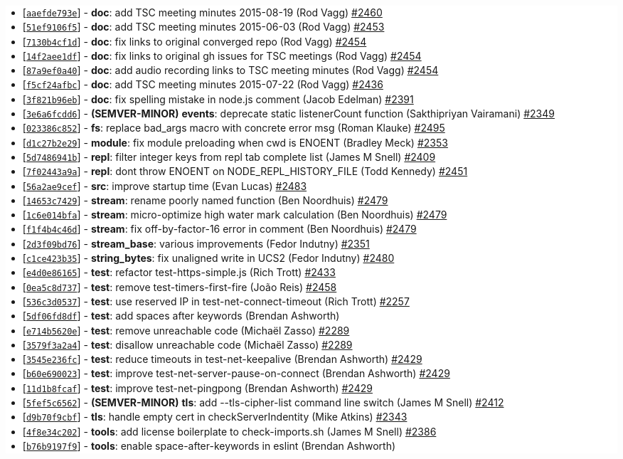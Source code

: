 * [[`aaefde793e`](https://github.com/nodejs/node/commit/aaefde793e)] - **doc**: add TSC meeting minutes 2015-08-19 (Rod Vagg) [#2460](https://github.com/nodejs/node/pull/2460)
* [[`51ef9106f5`](https://github.com/nodejs/node/commit/51ef9106f5)] - **doc**: add TSC meeting minutes 2015-06-03 (Rod Vagg) [#2453](https://github.com/nodejs/node/pull/2453)
* [[`7130b4cf1d`](https://github.com/nodejs/node/commit/7130b4cf1d)] - **doc**: fix links to original converged repo (Rod Vagg) [#2454](https://github.com/nodejs/node/pull/2454)
* [[`14f2aee1df`](https://github.com/nodejs/node/commit/14f2aee1df)] - **doc**: fix links to original gh issues for TSC meetings (Rod Vagg) [#2454](https://github.com/nodejs/node/pull/2454)
* [[`87a9ef0a40`](https://github.com/nodejs/node/commit/87a9ef0a40)] - **doc**: add audio recording links to TSC meeting minutes (Rod Vagg) [#2454](https://github.com/nodejs/node/pull/2454)
* [[`f5cf24afbc`](https://github.com/nodejs/node/commit/f5cf24afbc)] - **doc**: add TSC meeting minutes 2015-07-22 (Rod Vagg) [#2436](https://github.com/nodejs/node/pull/2436)
* [[`3f821b96eb`](https://github.com/nodejs/node/commit/3f821b96eb)] - **doc**: fix spelling mistake in node.js comment (Jacob Edelman) [#2391](https://github.com/nodejs/node/pull/2391)
* [[`3e6a6fcdd6`](https://github.com/nodejs/node/commit/3e6a6fcdd6)] - **(SEMVER-MINOR)** **events**: deprecate static listenerCount function (Sakthipriyan Vairamani) [#2349](https://github.com/nodejs/node/pull/2349)
* [[`023386c852`](https://github.com/nodejs/node/commit/023386c852)] - **fs**: replace bad_args macro with concrete error msg (Roman Klauke) [#2495](https://github.com/nodejs/node/pull/2495)
* [[`d1c27b2e29`](https://github.com/nodejs/node/commit/d1c27b2e29)] - **module**: fix module preloading when cwd is ENOENT (Bradley Meck) [#2353](https://github.com/nodejs/node/pull/2353)
* [[`5d7486941b`](https://github.com/nodejs/node/commit/5d7486941b)] - **repl**: filter integer keys from repl tab complete list (James M Snell) [#2409](https://github.com/nodejs/node/pull/2409)
* [[`7f02443a9a`](https://github.com/nodejs/node/commit/7f02443a9a)] - **repl**: dont throw ENOENT on NODE_REPL_HISTORY_FILE (Todd Kennedy) [#2451](https://github.com/nodejs/node/pull/2451)
* [[`56a2ae9cef`](https://github.com/nodejs/node/commit/56a2ae9cef)] - **src**: improve startup time (Evan Lucas) [#2483](https://github.com/nodejs/node/pull/2483)
* [[`14653c7429`](https://github.com/nodejs/node/commit/14653c7429)] - **stream**: rename poorly named function (Ben Noordhuis) [#2479](https://github.com/nodejs/node/pull/2479)
* [[`1c6e014bfa`](https://github.com/nodejs/node/commit/1c6e014bfa)] - **stream**: micro-optimize high water mark calculation (Ben Noordhuis) [#2479](https://github.com/nodejs/node/pull/2479)
* [[`f1f4b4c46d`](https://github.com/nodejs/node/commit/f1f4b4c46d)] - **stream**: fix off-by-factor-16 error in comment (Ben Noordhuis) [#2479](https://github.com/nodejs/node/pull/2479)
* [[`2d3f09bd76`](https://github.com/nodejs/node/commit/2d3f09bd76)] - **stream_base**: various improvements (Fedor Indutny) [#2351](https://github.com/nodejs/node/pull/2351)
* [[`c1ce423b35`](https://github.com/nodejs/node/commit/c1ce423b35)] - **string_bytes**: fix unaligned write in UCS2 (Fedor Indutny) [#2480](https://github.com/nodejs/node/pull/2480)
* [[`e4d0e86165`](https://github.com/nodejs/node/commit/e4d0e86165)] - **test**: refactor test-https-simple.js (Rich Trott) [#2433](https://github.com/nodejs/node/pull/2433)
* [[`0ea5c8d737`](https://github.com/nodejs/node/commit/0ea5c8d737)] - **test**: remove test-timers-first-fire (João Reis) [#2458](https://github.com/nodejs/node/pull/2458)
* [[`536c3d0537`](https://github.com/nodejs/node/commit/536c3d0537)] - **test**: use reserved IP in test-net-connect-timeout (Rich Trott) [#2257](https://github.com/nodejs/node/pull/2257)
* [[`5df06fd8df`](https://github.com/nodejs/node/commit/5df06fd8df)] - **test**: add spaces after keywords (Brendan Ashworth)
* [[`e714b5620e`](https://github.com/nodejs/node/commit/e714b5620e)] - **test**: remove unreachable code (Michaël Zasso) [#2289](https://github.com/nodejs/node/pull/2289)
* [[`3579f3a2a4`](https://github.com/nodejs/node/commit/3579f3a2a4)] - **test**: disallow unreachable code (Michaël Zasso) [#2289](https://github.com/nodejs/node/pull/2289)
* [[`3545e236fc`](https://github.com/nodejs/node/commit/3545e236fc)] - **test**: reduce timeouts in test-net-keepalive (Brendan Ashworth) [#2429](https://github.com/nodejs/node/pull/2429)
* [[`b60e690023`](https://github.com/nodejs/node/commit/b60e690023)] - **test**: improve test-net-server-pause-on-connect (Brendan Ashworth) [#2429](https://github.com/nodejs/node/pull/2429)
* [[`11d1b8fcaf`](https://github.com/nodejs/node/commit/11d1b8fcaf)] - **test**: improve test-net-pingpong (Brendan Ashworth) [#2429](https://github.com/nodejs/node/pull/2429)
* [[`5fef5c6562`](https://github.com/nodejs/node/commit/5fef5c6562)] - **(SEMVER-MINOR)** **tls**: add --tls-cipher-list command line switch (James M Snell) [#2412](https://github.com/nodejs/node/pull/2412)
* [[`d9b70f9cbf`](https://github.com/nodejs/node/commit/d9b70f9cbf)] - **tls**: handle empty cert in checkServerIndentity (Mike Atkins) [#2343](https://github.com/nodejs/node/pull/2343)
* [[`4f8e34c202`](https://github.com/nodejs/node/commit/4f8e34c202)] - **tools**: add license boilerplate to check-imports.sh (James M Snell) [#2386](https://github.com/nodejs/node/pull/2386)
* [[`b76b9197f9`](https://github.com/nodejs/node/commit/b76b9197f9)] - **tools**: enable space-after-keywords in eslint (Brendan Ashworth)